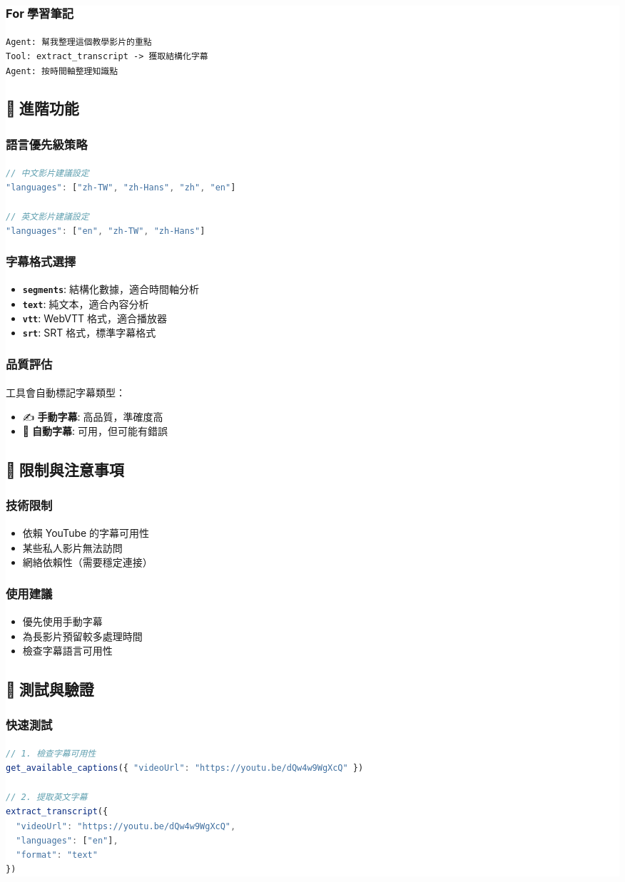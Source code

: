 ### For 學習筆記
```
Agent: 幫我整理這個教學影片的重點
Tool: extract_transcript -> 獲取結構化字幕
Agent: 按時間軸整理知識點
```

## 🔧 進階功能

### 語言優先級策略
```javascript
// 中文影片建議設定
"languages": ["zh-TW", "zh-Hans", "zh", "en"]

// 英文影片建議設定  
"languages": ["en", "zh-TW", "zh-Hans"]
```

### 字幕格式選擇
- **`segments`**: 結構化數據，適合時間軸分析
- **`text`**: 純文本，適合內容分析
- **`vtt`**: WebVTT 格式，適合播放器
- **`srt`**: SRT 格式，標準字幕格式

### 品質評估
工具會自動標記字幕類型：
- ✍️ **手動字幕**: 高品質，準確度高
- 🤖 **自動字幕**: 可用，但可能有錯誤

## 🚨 限制與注意事項

### 技術限制
- 依賴 YouTube 的字幕可用性
- 某些私人影片無法訪問
- 網絡依賴性（需要穩定連接）

### 使用建議
- 優先使用手動字幕
- 為長影片預留較多處理時間
- 檢查字幕語言可用性

## 🧪 測試與驗證

### 快速測試
```javascript
// 1. 檢查字幕可用性
get_available_captions({ "videoUrl": "https://youtu.be/dQw4w9WgXcQ" })

// 2. 提取英文字幕
extract_transcript({ 
  "videoUrl": "https://youtu.be/dQw4w9WgXcQ",
  "languages": ["en"],
  "format": "text"
})
```
